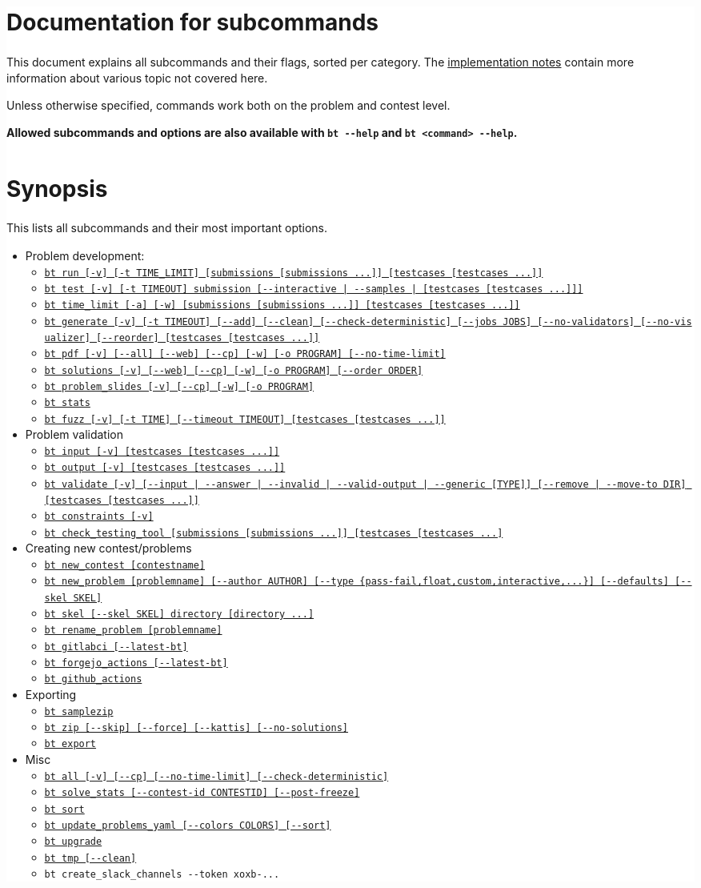 # Documentation for subcommands

This document explains all subcommands and their flags, sorted per category.
The [implementation notes](implementation_notes.md) contain more information about various topic not covered here.

Unless otherwise specified, commands work both on the problem and contest level.

**Allowed subcommands and options are also available with `bt --help` and `bt <command> --help`.**

# Synopsis

This lists all subcommands and their most important options.

- Problem development:
  - [`bt run [-v] [-t TIME_LIMIT] [submissions [submissions ...]] [testcases [testcases ...]]`](#run)
  - [`bt test [-v] [-t TIMEOUT] submission [--interactive | --samples | [testcases [testcases ...]]]`](#test)
  - [`bt time_limit [-a] [-w] [submissions [submissions ...]] [testcases [testcases ...]]`](#time_limit)
  - [`bt generate [-v] [-t TIMEOUT] [--add] [--clean] [--check-deterministic] [--jobs JOBS] [--no-validators] [--no-visualizer] [--reorder] [testcases [testcases ...]]`](#generate)
  - [`bt pdf [-v] [--all] [--web] [--cp] [-w] [-o PROGRAM] [--no-time-limit]`](#pdf)
  - [`bt solutions [-v] [--web] [--cp] [-w] [-o PROGRAM] [--order ORDER]`](#solutions)
  - [`bt problem_slides [-v] [--cp] [-w] [-o PROGRAM]`](#problem_slides)
  - [`bt stats`](#stats)
  - [`bt fuzz [-v] [-t TIME] [--timeout TIMEOUT] [testcases [testcases ...]]`](#fuzz)
- Problem validation
  - [`bt input [-v] [testcases [testcases ...]]`](#input)
  - [`bt output [-v] [testcases [testcases ...]]`](#output)
  - [`bt validate [-v] [--input | --answer | --invalid | --valid-output | --generic [TYPE]] [--remove | --move-to DIR] [testcases [testcases ...]]`](#validate)
  - [`bt constraints [-v]`](#constraints)
  - [`bt check_testing_tool [submissions [submissions ...]] [testcases [testcases ...]`](#check_testing_tool)
- Creating new contest/problems
  - [`bt new_contest [contestname]`](#new_contest)
  - [`bt new_problem [problemname] [--author AUTHOR] [--type {pass-fail,float,custom,interactive,...}] [--defaults] [--skel SKEL]`](#new_problem)
  - [`bt skel [--skel SKEL] directory [directory ...]`](#skel)
  - [`bt rename_problem [problemname]`](#rename_problem)
  - [`bt gitlabci [--latest-bt]`](#gitlabci)
  - [`bt forgejo_actions [--latest-bt]`](#forgejo_actions)
  - [`bt github_actions`](#github_actions)
- Exporting
  - [`bt samplezip`](#samplezip)
  - [`bt zip [--skip] [--force] [--kattis] [--no-solutions]`](#zip)
  - [`bt export`](#export)
- Misc
  - [`bt all [-v] [--cp] [--no-time-limit] [--check-deterministic]`](#all)
  - [`bt solve_stats [--contest-id CONTESTID] [--post-freeze]`](#solve_stats)
  - [`bt sort`](#sort)
  - [`bt update_problems_yaml [--colors COLORS] [--sort]`](#update_problems_yaml)
  - [`bt upgrade`](#upgrade)
  - [`bt tmp [--clean]`](#tmp)
  - `bt create_slack_channels --token xoxb-...`
